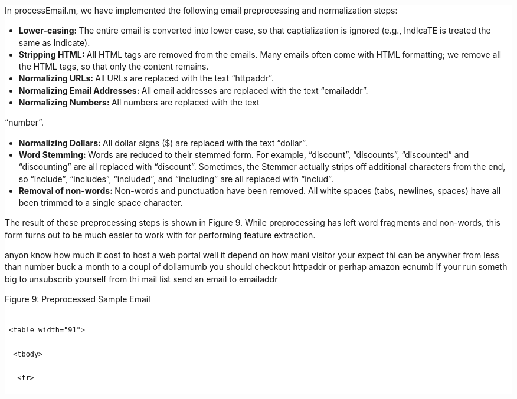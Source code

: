 In processEmail.m, we have implemented the following email preprocessing and normalization steps:

<ul>

 <li><strong>Lower-casing: </strong>The entire email is converted into lower case, so that captialization is ignored (e.g., IndIcaTE is treated the same as Indicate).</li>

 <li><strong>Stripping HTML: </strong>All HTML tags are removed from the emails. Many emails often come with HTML formatting; we remove all the HTML tags, so that only the content remains.</li>

 <li><strong>Normalizing URLs: </strong>All URLs are replaced with the text “httpaddr”.</li>

 <li><strong>Normalizing Email Addresses: </strong>All email addresses are replaced with the text “emailaddr”.</li>

 <li><strong>Normalizing Numbers: </strong>All numbers are replaced with the text</li>

</ul>

“number”.

<ul>

 <li><strong>Normalizing Dollars: </strong>All dollar signs ($) are replaced with the text “dollar”.</li>

 <li><strong>Word Stemming: </strong>Words are reduced to their stemmed form. For example, “discount”, “discounts”, “discounted” and “discounting” are all replaced with “discount”. Sometimes, the Stemmer actually strips off additional characters from the end, so “include”, “includes”, “included”, and “including” are all replaced with “includ”.</li>

 <li><strong>Removal of non-words: </strong>Non-words and punctuation have been removed. All white spaces (tabs, newlines, spaces) have all been trimmed to a single space character.</li>

</ul>

The result of these preprocessing steps is shown in Figure 9. While preprocessing has left word fragments and non-words, this form turns out to be much easier to work with for performing feature extraction.

anyon know how much it cost to host a web portal well it depend on how mani visitor your expect thi can be anywher from less than number buck a month to a coupl of dollarnumb you should checkout httpaddr or perhap amazon ecnumb if your run someth big to unsubscrib yourself from thi mail list send an email to emailaddr

Figure 9: Preprocessed Sample Email

<table width="398">

 <tbody>

  <tr>

   <td width="164">


    <table width="91">

     <tbody>

      <tr>
